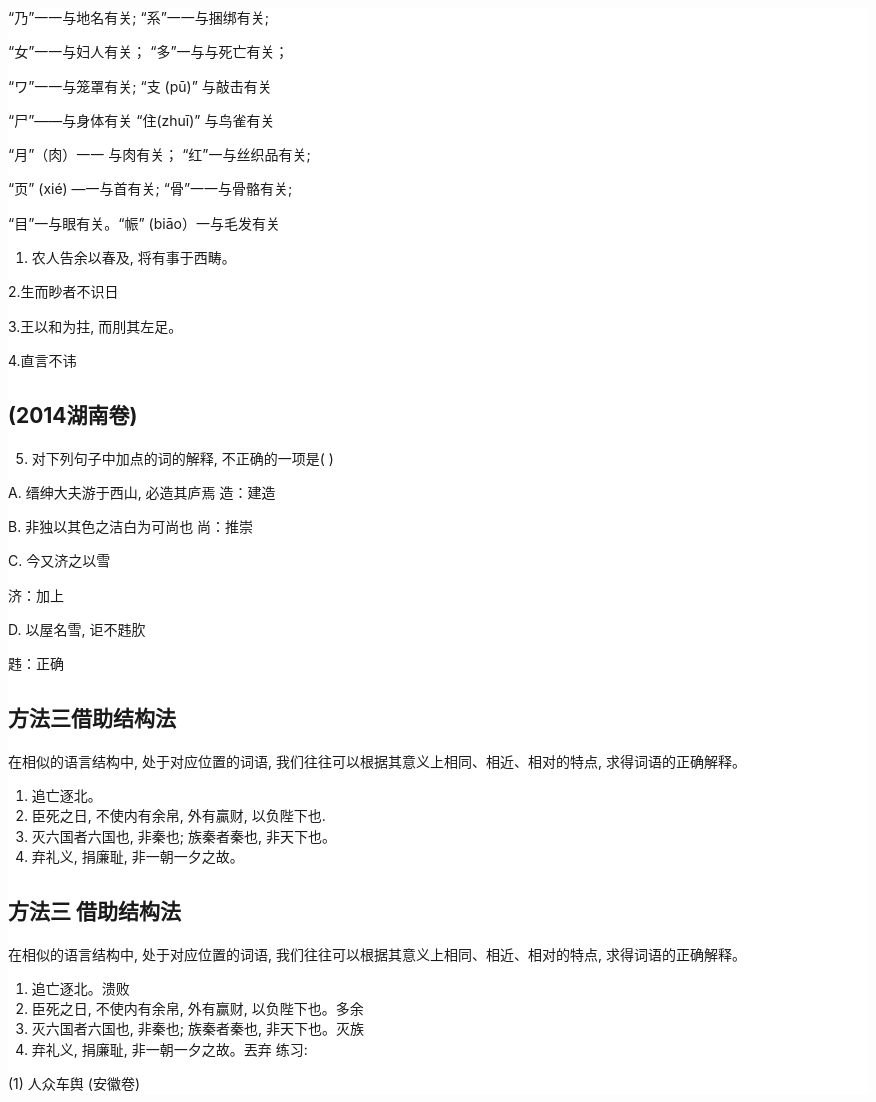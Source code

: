 “乃”一一与地名有关; “系”一一与捆绑有关;

“女”一一与妇人有关； “多”一与与死亡有关；

“ワ”一一与笼罩有关; “支 (pū)” 与敲击有关

“尸”——与身体有关 “住(zhuī)” 与鸟雀有关

“月”（肉）一一 与肉有关； “红”一与丝织品有关;

“页” (xié) —一与首有关; “骨”一一与骨骼有关;

“目”一与眼有关。“帪” (biāo）一与毛发有关

1. 农人告余以春及, 将有事于西畴。

2.生而眇者不识日

3.王以和为拄, 而刖其左足。

4.直言不讳

## (2014湖南卷)

5. 对下列句子中加点的词的解释, 不正确的一项是( )

A. 缙绅大夫游于西山, 必造其庐焉 造：建造

B. 非独以其色之洁白为可尚也 尚：推崇

C. 今又济之以雪

济：加上

D. 以屋名雪, 讵不韪肷

韪：正确

## 方法三借助结构法

在相似的语言结构中, 处于对应位置的词语, 我们往往可以根据其意义上相同、相近、相对的特点, 求得词语的正确解释。

1. 追亡逐北。
2. 臣死之日, 不使内有余帛, 外有贏财, 以负陛下也.
3. 灭六国者六国也, 非秦也; 族秦者秦也, 非天下也。
4. 弃礼义, 捐廉耻, 非一朝一夕之故。

## 方法三 借助结构法

在相似的语言结构中, 处于对应位置的词语, 我们往往可以根据其意义上相同、相近、相对的特点, 求得词语的正确解释。

1. 追亡逐北。溃败
2. 臣死之日, 不使内有余帛, 外有赢财, 以负陛下也。多余
3. 灭六国者六国也, 非秦也; 族秦者秦也, 非天下也。灭族
4. 弃礼义, 捐廉耻, 非一朝一夕之故。丟弃
练习:

(1) 人众车舆 (安徽卷)
